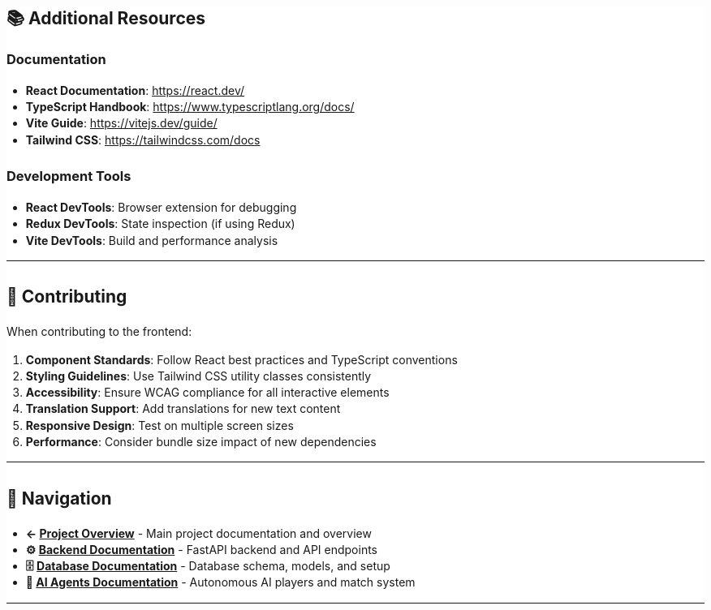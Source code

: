 
## 📚 Additional Resources

### Documentation
- **React Documentation**: https://react.dev/
- **TypeScript Handbook**: https://www.typescriptlang.org/docs/
- **Vite Guide**: https://vitejs.dev/guide/
- **Tailwind CSS**: https://tailwindcss.com/docs

### Development Tools
- **React DevTools**: Browser extension for debugging
- **Redux DevTools**: State inspection (if using Redux)
- **Vite DevTools**: Build and performance analysis

---

## 🤝 Contributing

When contributing to the frontend:

1. **Component Standards**: Follow React best practices and TypeScript conventions
2. **Styling Guidelines**: Use Tailwind CSS utility classes consistently
3. **Accessibility**: Ensure WCAG compliance for all interactive elements
4. **Translation Support**: Add translations for new text content
5. **Responsive Design**: Test on multiple screen sizes
6. **Performance**: Consider bundle size impact of new dependencies

---

## 🔗 Navigation

- **← [Project Overview](../README.md)** - Main project documentation and overview
- **⚙️ [Backend Documentation](../backend/README.md)** - FastAPI backend and API endpoints
- **🗄️ [Database Documentation](../database/README.md)** - Database schema, models, and setup
- **🤖 [AI Agents Documentation](../AI_Agents/README.md)** - Autonomous AI players and match system

---
